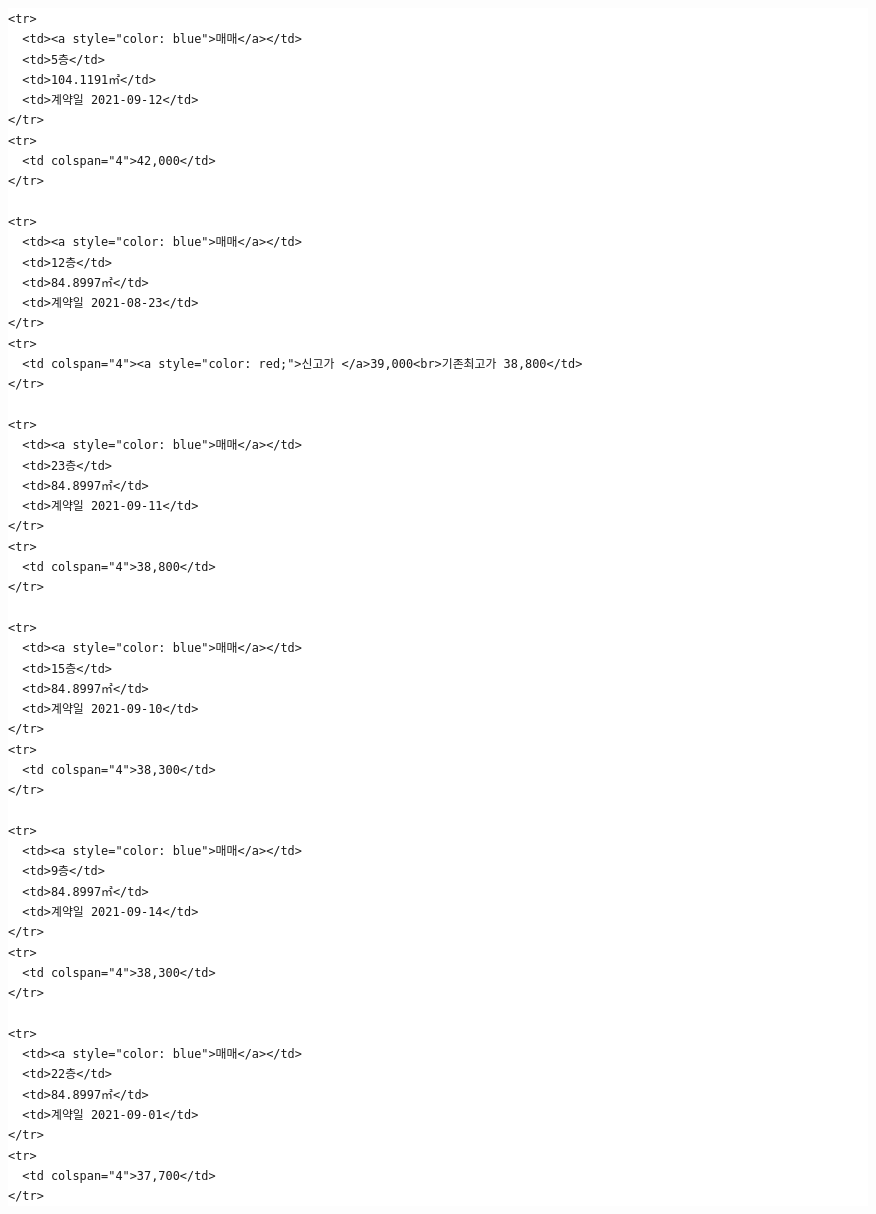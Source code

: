     <tr>
      <td><a style="color: blue">매매</a></td>
      <td>5층</td>
      <td>104.1191㎡</td>
      <td>계약일 2021-09-12</td>
    </tr>
    <tr>
      <td colspan="4">42,000</td>
    </tr>
      
    <tr>
      <td><a style="color: blue">매매</a></td>
      <td>12층</td>
      <td>84.8997㎡</td>
      <td>계약일 2021-08-23</td>
    </tr>
    <tr>
      <td colspan="4"><a style="color: red;">신고가 </a>39,000<br>기존최고가 38,800</td>
    </tr>
      
    <tr>
      <td><a style="color: blue">매매</a></td>
      <td>23층</td>
      <td>84.8997㎡</td>
      <td>계약일 2021-09-11</td>
    </tr>
    <tr>
      <td colspan="4">38,800</td>
    </tr>
      
    <tr>
      <td><a style="color: blue">매매</a></td>
      <td>15층</td>
      <td>84.8997㎡</td>
      <td>계약일 2021-09-10</td>
    </tr>
    <tr>
      <td colspan="4">38,300</td>
    </tr>
      
    <tr>
      <td><a style="color: blue">매매</a></td>
      <td>9층</td>
      <td>84.8997㎡</td>
      <td>계약일 2021-09-14</td>
    </tr>
    <tr>
      <td colspan="4">38,300</td>
    </tr>
      
    <tr>
      <td><a style="color: blue">매매</a></td>
      <td>22층</td>
      <td>84.8997㎡</td>
      <td>계약일 2021-09-01</td>
    </tr>
    <tr>
      <td colspan="4">37,700</td>
    </tr>
      